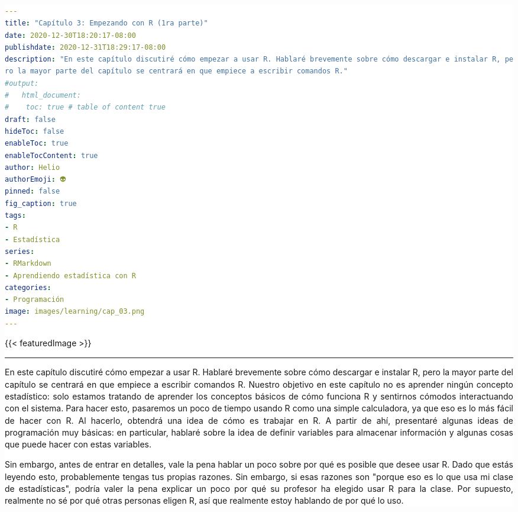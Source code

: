 ```yaml
---
title: "Capítulo 3: Empezando con R (1ra parte)"
date: 2020-12-30T18:20:17-08:00
publishdate: 2020-12-31T18:29:17-08:00
description: "En este capítulo discutiré cómo empezar a usar R. Hablaré brevemente sobre cómo descargar e instalar R, pero la mayor parte del capítulo se centrará en que empiece a escribir comandos R."
#output: 
#   html_document:
#    toc: true # table of content true
draft: false
hideToc: false
enableToc: true
enableTocContent: true
author: Helio
authorEmoji: 👽
pinned: false
fig_caption: true
tags:
- R
- Estadística
series:
- RMarkdown
- Aprendiendo estadística con R
categories:
- Programación
image: images/learning/cap_03.png
---
```


{{< featuredImage >}} 

---

<style>
body {
text-align: justify}
</style>

<a id="id-01"> </a>

En este capítulo discutiré cómo empezar a usar R. Hablaré brevemente sobre cómo descargar e instalar R, pero la mayor parte del capítulo se centrará en que empiece a escribir comandos R. Nuestro objetivo en este capítulo no es aprender ningún concepto estadístico: solo estamos tratando de aprender los conceptos básicos de cómo funciona R y sentirnos cómodos interactuando con el sistema. Para hacer esto, pasaremos un poco de tiempo usando R como una simple calculadora, ya que eso es lo más fácil de hacer con R. Al hacerlo, obtendrá una idea de cómo es trabajar en R. A partir de ahí, presentaré algunas ideas de programación muy básicas: en particular, hablaré sobre la idea de definir variables para almacenar información y algunas cosas que puede hacer con estas variables. 

Sin embargo, antes de entrar en detalles, vale la pena hablar un poco sobre por qué es posible que desee usar R. Dado que estás leyendo esto, probablemente tengas tus propias razones. Sin embargo, si esas razones son "porque eso es lo que usa mi clase de estadísticas", podría valer la pena explicar un poco por qué su profesor ha elegido usar R para la clase. Por supuesto, realmente no sé por qué otras personas eligen R, así que realmente estoy hablando de por qué lo uso.

